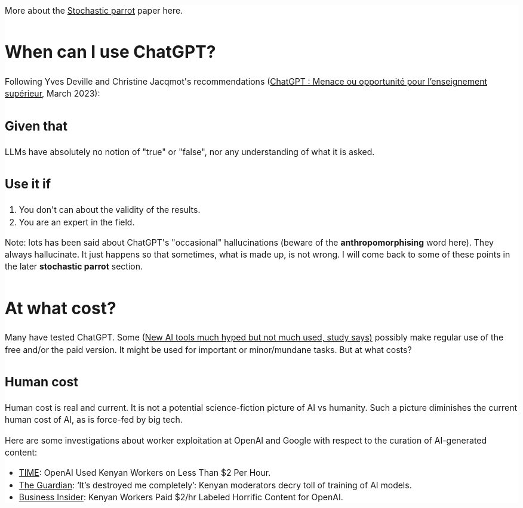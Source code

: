 More about the [Stochastic
parrot](https://en.wikipedia.org/wiki/Stochastic_parrot) paper here.

# When can I use ChatGPT?

Following Yves Deville and Christine Jacqmot's recommendations
([ChatGPT : Menace ou opportunité pour l’enseignement
supérieur](https://oer.uclouvain.be/jspui/bitstream/20.500.12279/885.2/14/ChatGPT_UCL_2023_03_28_CC.pdf),
March 2023):

## Given that

LLMs have absolutely no notion of "true" or "false", nor any
understanding of what it is asked.

## Use it if

1.  You don't can about the validity of the results.
2.  You are an expert in the field.

Note: lots has been said about ChatGPT's "occasional" hallucinations
(beware of the **anthropomorphising** word here). They always
hallucinate. It just happens so that sometimes, what is made up, is
not wrong. I will come back to some of these points in the later
**stochastic parrot** section.

# At what cost?

Many have tested ChatGPT. Some ([New AI tools much hyped but not much
used, study says)](https://www.bbc.com/news/articles/c511x4g7x7jo)
possibly make regular use of the free and/or the paid version. It
might be used for important or minor/mundane tasks. But at what costs?

## Human cost

Human cost is real and current. It is not a potential science-fiction
picture of AI vs humanity. Such a picture diminishes the current human
cost of AI, as is force-fed by big tech.

Here are some investigations about worker exploitation at OpenAI and
Google with respect to the curation of AI-generated content:

- [TIME](https://time.com/6247678/openai-chatgpt-kenya-workers/):
  OpenAI Used Kenyan Workers on Less Than $2 Per Hour.
- [The
  Guardian](https://www.theguardian.com/technology/2023/aug/02/ai-chatbot-training-human-toll-content-moderator-meta-openai):
  ‘It’s destroyed me completely’: Kenyan moderators decry toll of
  training of AI models.
- [Business
  Insider](https://www.businessinsider.com/openai-kenyan-contract-workers-label-toxic-content-chatgpt-training-report-2023-1):
  Kenyan Workers Paid $2/hr Labeled Horrific Content for OpenAI.
